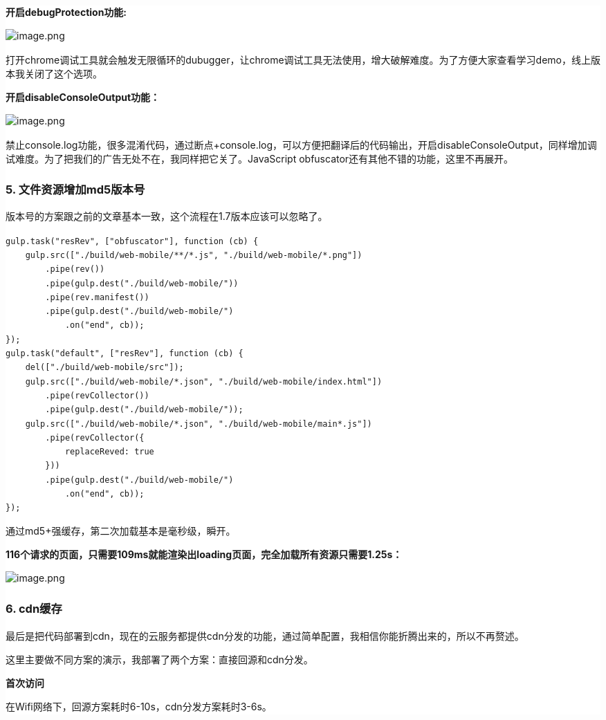 **开启debugProtection功能:**

![image.png](http://upload-images.jianshu.io/upload_images/3360354-1925bf48b3c2a093.png?imageMogr2/auto-orient/strip%7CimageView2/2/w/1240)

打开chrome调试工具就会触发无限循环的dubugger，让chrome调试工具无法使用，增大破解难度。为了方便大家查看学习demo，线上版本我关闭了这个选项。

**开启disableConsoleOutput功能：**

![image.png](http://upload-images.jianshu.io/upload_images/3360354-c638a748e82bfb27.png?imageMogr2/auto-orient/strip%7CimageView2/2/w/1240)

禁止console.log功能，很多混淆代码，通过断点+console.log，可以方便把翻译后的代码输出，开启disableConsoleOutput，同样增加调试难度。为了把我们的广告无处不在，我同样把它关了。JavaScript obfuscator还有其他不错的功能，这里不再展开。

### 5. 文件资源增加md5版本号

版本号的方案跟之前的文章基本一致，这个流程在1.7版本应该可以忽略了。

```
gulp.task("resRev", ["obfuscator"], function (cb) {
    gulp.src(["./build/web-mobile/**/*.js", "./build/web-mobile/*.png"])
        .pipe(rev())
        .pipe(gulp.dest("./build/web-mobile/"))
        .pipe(rev.manifest())
        .pipe(gulp.dest("./build/web-mobile/")
            .on("end", cb));
});
gulp.task("default", ["resRev"], function (cb) {
    del(["./build/web-mobile/src"]);
    gulp.src(["./build/web-mobile/*.json", "./build/web-mobile/index.html"])
        .pipe(revCollector())
        .pipe(gulp.dest("./build/web-mobile/"));
    gulp.src(["./build/web-mobile/*.json", "./build/web-mobile/main*.js"])
        .pipe(revCollector({
            replaceReved: true
        }))
        .pipe(gulp.dest("./build/web-mobile/")
            .on("end", cb));
});
```
通过md5+强缓存，第二次加载基本是毫秒级，瞬开。

**116个请求的页面，只需要109ms就能渲染出loading页面，完全加载所有资源只需要1.25s：**

![image.png](http://upload-images.jianshu.io/upload_images/3360354-be9a4b02754f9ab1.png?imageMogr2/auto-orient/strip%7CimageView2/2/w/1240)

### **6. cdn缓存**

最后是把代码部署到cdn，现在的云服务都提供cdn分发的功能，通过简单配置，我相信你能折腾出来的，所以不再赘述。

这里主要做不同方案的演示，我部署了两个方案：直接回源和cdn分发。

**首次访问**

在Wifi网络下，回源方案耗时6-10s，cdn分发方案耗时3-6s。
